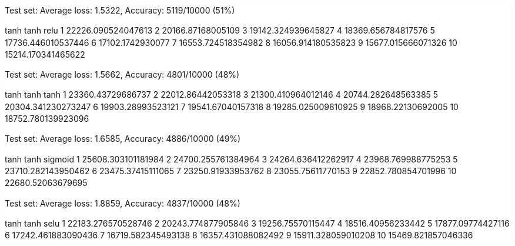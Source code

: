 Test set: Average loss: 1.5322, Accuracy: 5119/10000 (51%)

tanh tanh relu
1 22226.090524047613
2 20166.87168005109
3 19142.324939645827
4 18369.656784817576
5 17736.446010537446
6 17102.1742930077
7 16553.724518354982
8 16056.914180535823
9 15677.015666071326
10 15214.170341465622

Test set: Average loss: 1.5662, Accuracy: 4801/10000 (48%)

tanh tanh tanh
1 23360.43729686737
2 22012.86442053318
3 21300.410964012146
4 20744.282648563385
5 20304.341230273247
6 19903.28993523121
7 19541.67040157318
8 19285.025009810925
9 18968.22130692005
10 18752.780139923096

Test set: Average loss: 1.6585, Accuracy: 4886/10000 (49%)

tanh tanh sigmoid
1 25608.303101181984
2 24700.255761384964
3 24264.636412262917
4 23968.769988775253
5 23710.282143950462
6 23475.37415111065
7 23250.91933953762
8 23055.75611770153
9 22852.780854701996
10 22680.52063679695

Test set: Average loss: 1.8859, Accuracy: 4837/10000 (48%)

tanh tanh selu
1 22183.276570528746
2 20243.774877905846
3 19256.75570115447
4 18516.40956233442
5 17877.09774427116
6 17242.461883090436
7 16719.582345493138
8 16357.431088082492
9 15911.328059010208
10 15469.821857046336
